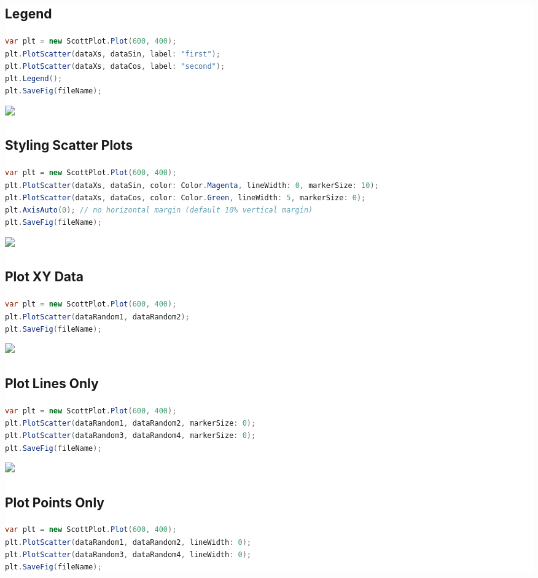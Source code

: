 ##  Legend

```cs
var plt = new ScottPlot.Plot(600, 400);
plt.PlotScatter(dataXs, dataSin, label: "first");
plt.PlotScatter(dataXs, dataCos, label: "second");
plt.Legend();
plt.SaveFig(fileName);
```

![](./images/01e_Legend.png)

## Styling Scatter Plots

```cs
var plt = new ScottPlot.Plot(600, 400);
plt.PlotScatter(dataXs, dataSin, color: Color.Magenta, lineWidth: 0, markerSize: 10);
plt.PlotScatter(dataXs, dataCos, color: Color.Green, lineWidth: 5, markerSize: 0);
plt.AxisAuto(0); // no horizontal margin (default 10% vertical margin)
plt.SaveFig(fileName);
```

![](./images/02_Styling_Scatter_Plots.png)

## Plot XY Data

```cs
var plt = new ScottPlot.Plot(600, 400);
plt.PlotScatter(dataRandom1, dataRandom2);
plt.SaveFig(fileName);
```

![](./images/03_Plot_XY_Data.png)

## Plot Lines Only

```cs
var plt = new ScottPlot.Plot(600, 400);
plt.PlotScatter(dataRandom1, dataRandom2, markerSize: 0);
plt.PlotScatter(dataRandom3, dataRandom4, markerSize: 0);
plt.SaveFig(fileName);
```

![](./images/04_Plot_Lines_Only.png)

## Plot Points Only

```cs
var plt = new ScottPlot.Plot(600, 400);
plt.PlotScatter(dataRandom1, dataRandom2, lineWidth: 0);
plt.PlotScatter(dataRandom3, dataRandom4, lineWidth: 0);
plt.SaveFig(fileName);
```
